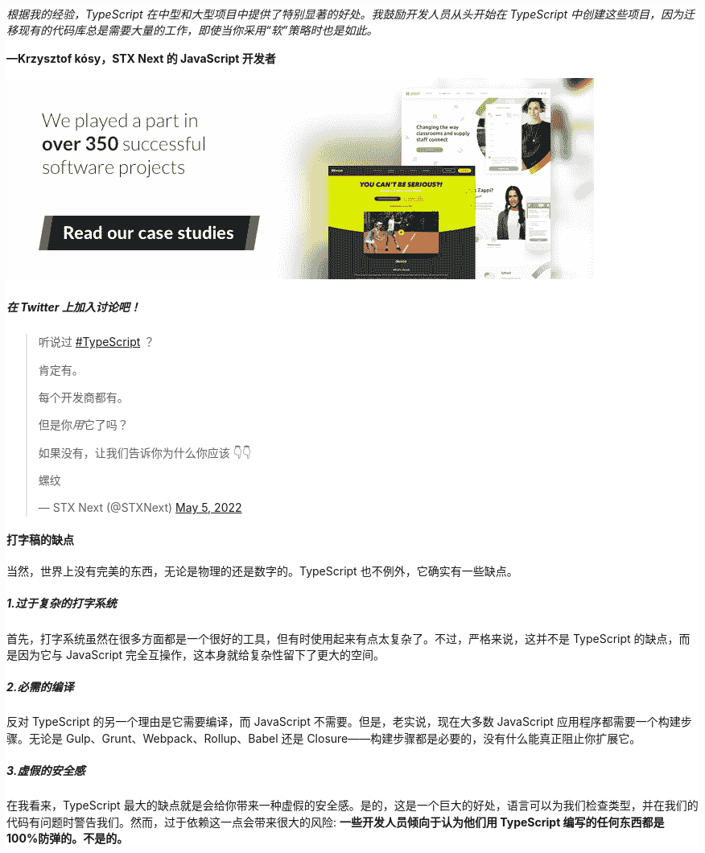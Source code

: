 *根据我的经验，TypeScript 在中型和大型项目中提供了特别显著的好处。我鼓励开发人员从头开始在 TypeScript 中创建这些项目，因为迁移现有的代码库总是需要大量的工作，即使当你采用“软”策略时也是如此。*

**—Krzysztof kósy，STX Next 的 JavaScript 开发者**

**[![Read our case studies](img/eaf2d73bc39be15e20451ce86a36ad75.png)](https://cta-redirect.hubspot.com/cta/redirect/4542168/ccf9def3-1cba-4781-a997-a8c43f67adca)** 

##### 在 Twitter 上加入讨论吧！

> 听说过 [#TypeScript](https://twitter.com/hashtag/TypeScript?src=hash&ref_src=twsrc%5Etfw) ？
> 
> 肯定有。
> 
> 每个开发商都有。
> 
> 但是你*用*它了吗？
> 
> 如果没有，让我们告诉你为什么你应该
> 👇👇
> 
> 螺纹
> 
> — STX Next (@STXNext) [May 5, 2022](https://twitter.com/STXNext/status/1522122469380968448?ref_src=twsrc%5Etfw)

#### 打字稿的缺点

当然，世界上没有完美的东西，无论是物理的还是数字的。TypeScript 也不例外，它确实有一些缺点。

##### 1.过于复杂的打字系统

首先，打字系统虽然在很多方面都是一个很好的工具，但有时使用起来有点太复杂了。不过，严格来说，这并不是 TypeScript 的缺点，而是因为它与 JavaScript 完全互操作，这本身就给复杂性留下了更大的空间。

##### 2.必需的编译

反对 TypeScript 的另一个理由是它需要编译，而 JavaScript 不需要。但是，老实说，现在大多数 JavaScript 应用程序都需要一个构建步骤。无论是 Gulp、Grunt、Webpack、Rollup、Babel 还是 Closure——构建步骤都是必要的，没有什么能真正阻止你扩展它。

##### 3.虚假的安全感

在我看来，TypeScript 最大的缺点就是会给你带来一种虚假的安全感。是的，这是一个巨大的好处，语言可以为我们检查类型，并在我们的代码有问题时警告我们。然而，过于依赖这一点会带来很大的风险:  **一些开发人员倾向于认为他们用 TypeScript 编写的任何东西都是 100%防弹的。不是的。**
